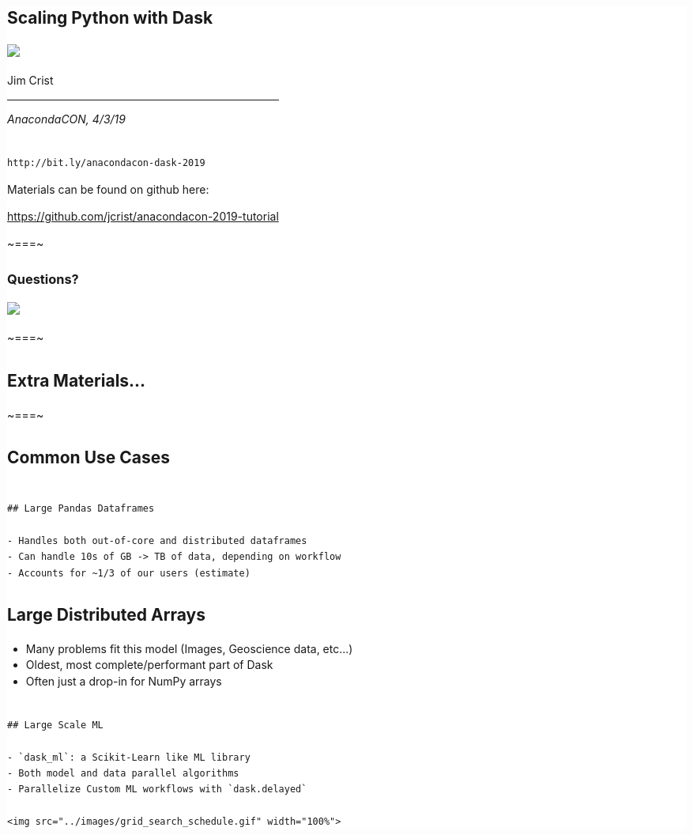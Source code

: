 ## Scaling Python with Dask

<img src="../images/dask_icon.svg" width=20%>

Jim Crist

<hr width=40%>

*AnacondaCON, 4/3/19*

~~~

http://bit.ly/anacondacon-dask-2019

~~~

Materials can be found on github here:

https://github.com/jcrist/anacondacon-2019-tutorial

~===~

### Questions?

<img src="../images/grid_search_schedule.gif" width="100%">

~===~

## Extra Materials...

~===~

## Common Use Cases

~~~

## Large Pandas Dataframes

- Handles both out-of-core and distributed dataframes
- Can handle 10s of GB -> TB of data, depending on workflow
- Accounts for ~1/3 of our users (estimate)

~~~

## Large Distributed Arrays

- Many problems fit this model (Images, Geoscience data, etc...)
- Oldest, most complete/performant part of Dask
- Often just a drop-in for NumPy arrays

~~~

## Large Scale ML

- `dask_ml`: a Scikit-Learn like ML library
- Both model and data parallel algorithms
- Parallelize Custom ML workflows with `dask.delayed`

<img src="../images/grid_search_schedule.gif" width="100%">

~~~

